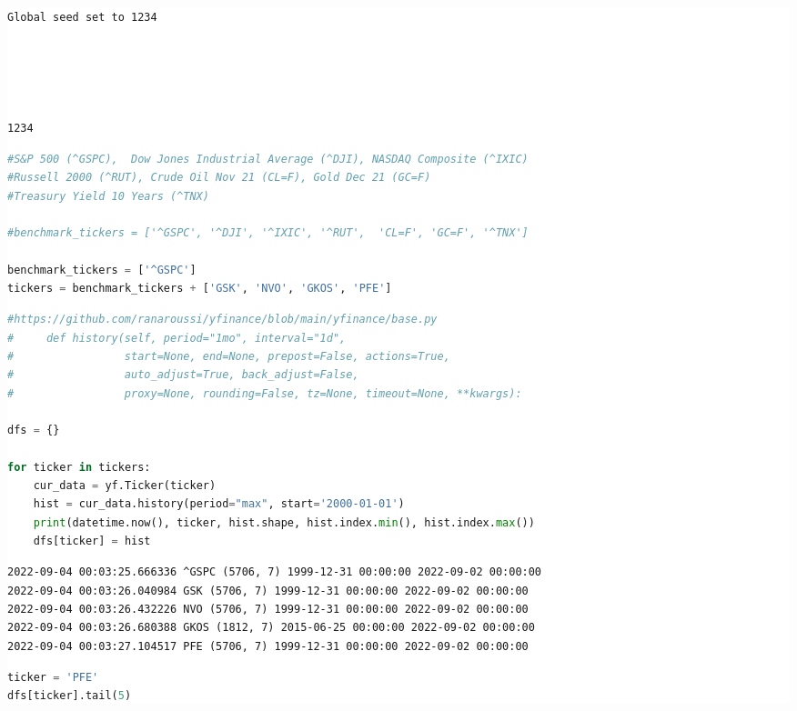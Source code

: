     Global seed set to 1234
    




    1234




```python
#S&P 500 (^GSPC),  Dow Jones Industrial Average (^DJI), NASDAQ Composite (^IXIC)
#Russell 2000 (^RUT), Crude Oil Nov 21 (CL=F), Gold Dec 21 (GC=F)
#Treasury Yield 10 Years (^TNX)

#benchmark_tickers = ['^GSPC', '^DJI', '^IXIC', '^RUT',  'CL=F', 'GC=F', '^TNX']

benchmark_tickers = ['^GSPC']
tickers = benchmark_tickers + ['GSK', 'NVO', 'GKOS', 'PFE']
```


```python
#https://github.com/ranaroussi/yfinance/blob/main/yfinance/base.py
#     def history(self, period="1mo", interval="1d",
#                 start=None, end=None, prepost=False, actions=True,
#                 auto_adjust=True, back_adjust=False,
#                 proxy=None, rounding=False, tz=None, timeout=None, **kwargs):

dfs = {}

for ticker in tickers:
    cur_data = yf.Ticker(ticker)
    hist = cur_data.history(period="max", start='2000-01-01')
    print(datetime.now(), ticker, hist.shape, hist.index.min(), hist.index.max())
    dfs[ticker] = hist
```

    2022-09-04 00:03:25.666336 ^GSPC (5706, 7) 1999-12-31 00:00:00 2022-09-02 00:00:00
    2022-09-04 00:03:26.040984 GSK (5706, 7) 1999-12-31 00:00:00 2022-09-02 00:00:00
    2022-09-04 00:03:26.432226 NVO (5706, 7) 1999-12-31 00:00:00 2022-09-02 00:00:00
    2022-09-04 00:03:26.680388 GKOS (1812, 7) 2015-06-25 00:00:00 2022-09-02 00:00:00
    2022-09-04 00:03:27.104517 PFE (5706, 7) 1999-12-31 00:00:00 2022-09-02 00:00:00
    


```python
ticker = 'PFE'
dfs[ticker].tail(5)
```




<div>
<style scoped>
    .dataframe tbody tr th:only-of-type {
        vertical-align: middle;
    }
